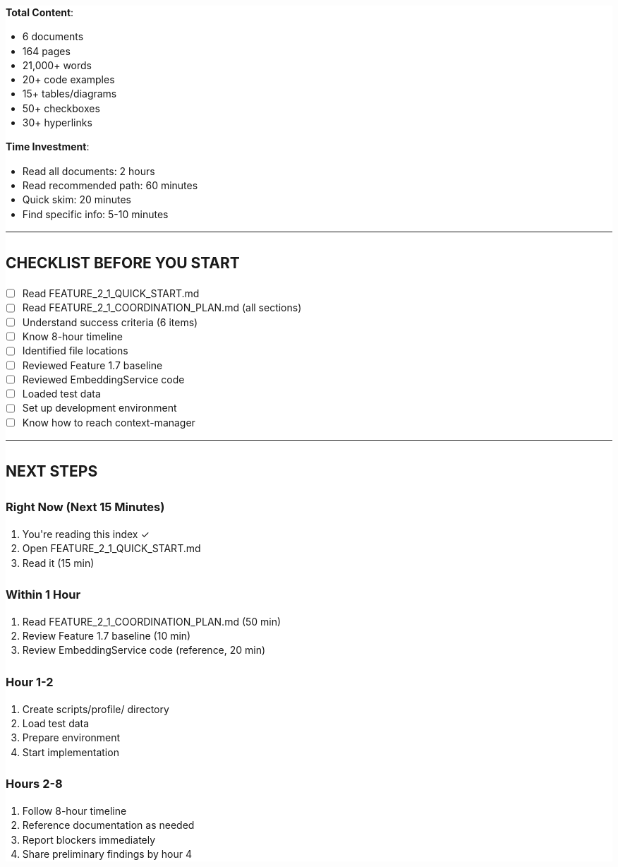 **Total Content**:
- 6 documents
- 164 pages
- 21,000+ words
- 20+ code examples
- 15+ tables/diagrams
- 50+ checkboxes
- 30+ hyperlinks

**Time Investment**:
- Read all documents: 2 hours
- Read recommended path: 60 minutes
- Quick skim: 20 minutes
- Find specific info: 5-10 minutes

---

## CHECKLIST BEFORE YOU START

- [ ] Read FEATURE_2_1_QUICK_START.md
- [ ] Read FEATURE_2_1_COORDINATION_PLAN.md (all sections)
- [ ] Understand success criteria (6 items)
- [ ] Know 8-hour timeline
- [ ] Identified file locations
- [ ] Reviewed Feature 1.7 baseline
- [ ] Reviewed EmbeddingService code
- [ ] Loaded test data
- [ ] Set up development environment
- [ ] Know how to reach context-manager

---

## NEXT STEPS

### Right Now (Next 15 Minutes)
1. You're reading this index ✓
2. Open FEATURE_2_1_QUICK_START.md
3. Read it (15 min)

### Within 1 Hour
1. Read FEATURE_2_1_COORDINATION_PLAN.md (50 min)
2. Review Feature 1.7 baseline (10 min)
3. Review EmbeddingService code (reference, 20 min)

### Hour 1-2
1. Create scripts/profile/ directory
2. Load test data
3. Prepare environment
4. Start implementation

### Hours 2-8
1. Follow 8-hour timeline
2. Reference documentation as needed
3. Report blockers immediately
4. Share preliminary findings by hour 4

